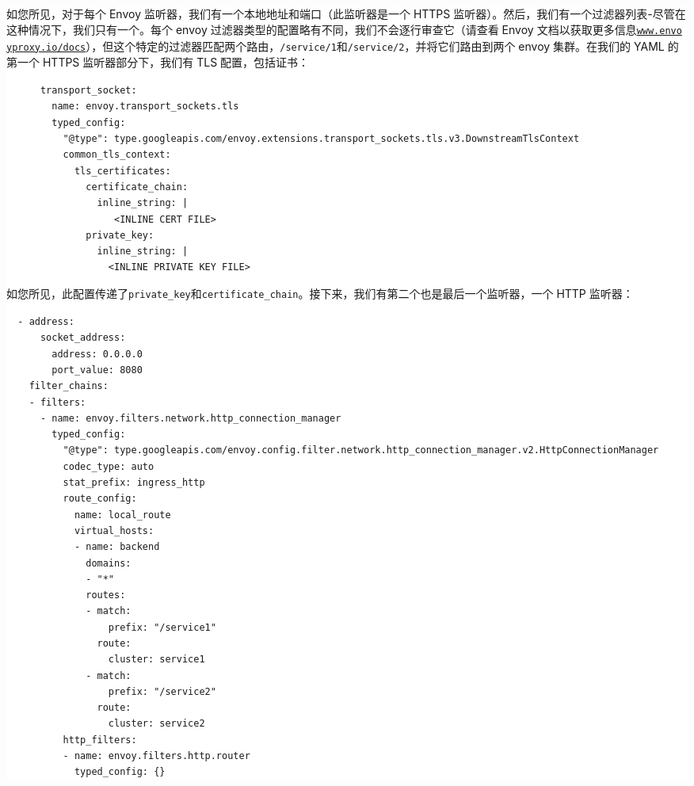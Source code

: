 如您所见，对于每个 Envoy 监听器，我们有一个本地地址和端口（此监听器是一个 HTTPS 监听器）。然后，我们有一个过滤器列表-尽管在这种情况下，我们只有一个。每个 envoy 过滤器类型的配置略有不同，我们不会逐行审查它（请查看 Envoy 文档以获取更多信息[`www.envoyproxy.io/docs`](https://www.envoyproxy.io/docs)），但这个特定的过滤器匹配两个路由，`/service/1`和`/service/2`，并将它们路由到两个 envoy 集群。在我们的 YAML 的第一个 HTTPS 监听器部分下，我们有 TLS 配置，包括证书：

```
      transport_socket:
        name: envoy.transport_sockets.tls
        typed_config:
          "@type": type.googleapis.com/envoy.extensions.transport_sockets.tls.v3.DownstreamTlsContext
          common_tls_context:
            tls_certificates:
              certificate_chain:
                inline_string: |
                   <INLINE CERT FILE>
              private_key:
                inline_string: |
                  <INLINE PRIVATE KEY FILE>
```

如您所见，此配置传递了`private_key`和`certificate_chain`。接下来，我们有第二个也是最后一个监听器，一个 HTTP 监听器：

```
  - address:
      socket_address:
        address: 0.0.0.0
        port_value: 8080
    filter_chains:
    - filters:
      - name: envoy.filters.network.http_connection_manager
        typed_config:
          "@type": type.googleapis.com/envoy.config.filter.network.http_connection_manager.v2.HttpConnectionManager
          codec_type: auto
          stat_prefix: ingress_http
          route_config:
            name: local_route
            virtual_hosts:
            - name: backend
              domains:
              - "*"
              routes:
              - match:
                  prefix: "/service1"
                route:
                  cluster: service1
              - match:
                  prefix: "/service2"
                route:
                  cluster: service2
          http_filters:
          - name: envoy.filters.http.router
            typed_config: {}
```
